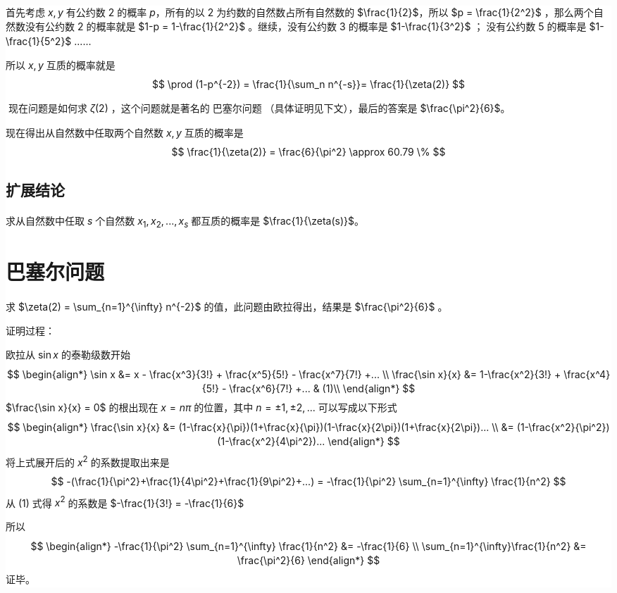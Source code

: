 首先考虑 $x,y$ 有公约数 $2$ 的概率 $p$，所有的以 $2$ 为约数的自然数占所有自然数的 $\frac{1}{2}$，所以 $p = \frac{1}{2^2}$ ，那么两个自然数没有公约数 $2$ 的概率就是 $1-p = 1-\frac{1}{2^2}$ 。继续，没有公约数 $3$ 的概率是 $1-\frac{1}{3^2}$ ； 没有公约数 $5$ 的概率是 $1-\frac{1}{5^2}$ ......

所以 $x, y$ 互质的概率就是
$$
\prod (1-p^{-2}) = \frac{1}{\sum_n n^{-s}}= \frac{1}{\zeta(2)} 
$$


​	现在问题是如何求 $\zeta(2)$ ，这个问题就是著名的 巴塞尔问题 （具体证明见下文），最后的答案是 $\frac{\pi^2}{6}$。

现在得出从自然数中任取两个自然数 $x, y$ 互质的概率是 
$$
\frac{1}{\zeta(2)} = \frac{6}{\pi^2} \approx 60.79 \%
$$

## 扩展结论

求从自然数中任取 $s$ 个自然数 $x_1, x_2, ... , x_s$ 都互质的概率是  $\frac{1}{\zeta(s)}$。

# 巴塞尔问题

求 $\zeta(2) = \sum_{n=1}^{\infty} n^{-2}$ 的值，此问题由欧拉得出，结果是 $\frac{\pi^2}{6}$ 。

证明过程：

欧拉从 $\sin x$ 的泰勒级数开始
$$
\begin{align*}
\sin x &= x - \frac{x^3}{3!} + \frac{x^5}{5!} - \frac{x^7}{7!} +... \\
\frac{\sin x}{x} &= 1-\frac{x^2}{3!} + \frac{x^4}{5!} - \frac{x^6}{7!} +... & (1)\\
\end{align*}
$$
$\frac{\sin x}{x} = 0$ 的根出现在 $x = n\pi$ 的位置，其中 $n=\pm1,\pm2,...$ 可以写成以下形式
$$
\begin{align*}
\frac{\sin x}{x} &= (1-\frac{x}{\pi})(1+\frac{x}{\pi})(1-\frac{x}{2\pi})(1+\frac{x}{2\pi})... \\
 				 &= (1-\frac{x^2}{\pi^2})(1-\frac{x^2}{4\pi^2})...
\end{align*}
$$
   将上式展开后的 $x^2$ 的系数提取出来是
$$
-(\frac{1}{\pi^2}+\frac{1}{4\pi^2}+\frac{1}{9\pi^2}+...) = -\frac{1}{\pi^2} \sum_{n=1}^{\infty} \frac{1}{n^2}
$$
 从 $(1)$ 式得 $x^2$ 的系数是 $-\frac{1}{3!} = -\frac{1}{6}$

所以 
$$
\begin{align*}
-\frac{1}{\pi^2} \sum_{n=1}^{\infty} \frac{1}{n^2} &= -\frac{1}{6} \\
 \sum_{n=1}^{\infty}\frac{1}{n^2} &= \frac{\pi^2}{6}
\end{align*}
$$
证毕。
